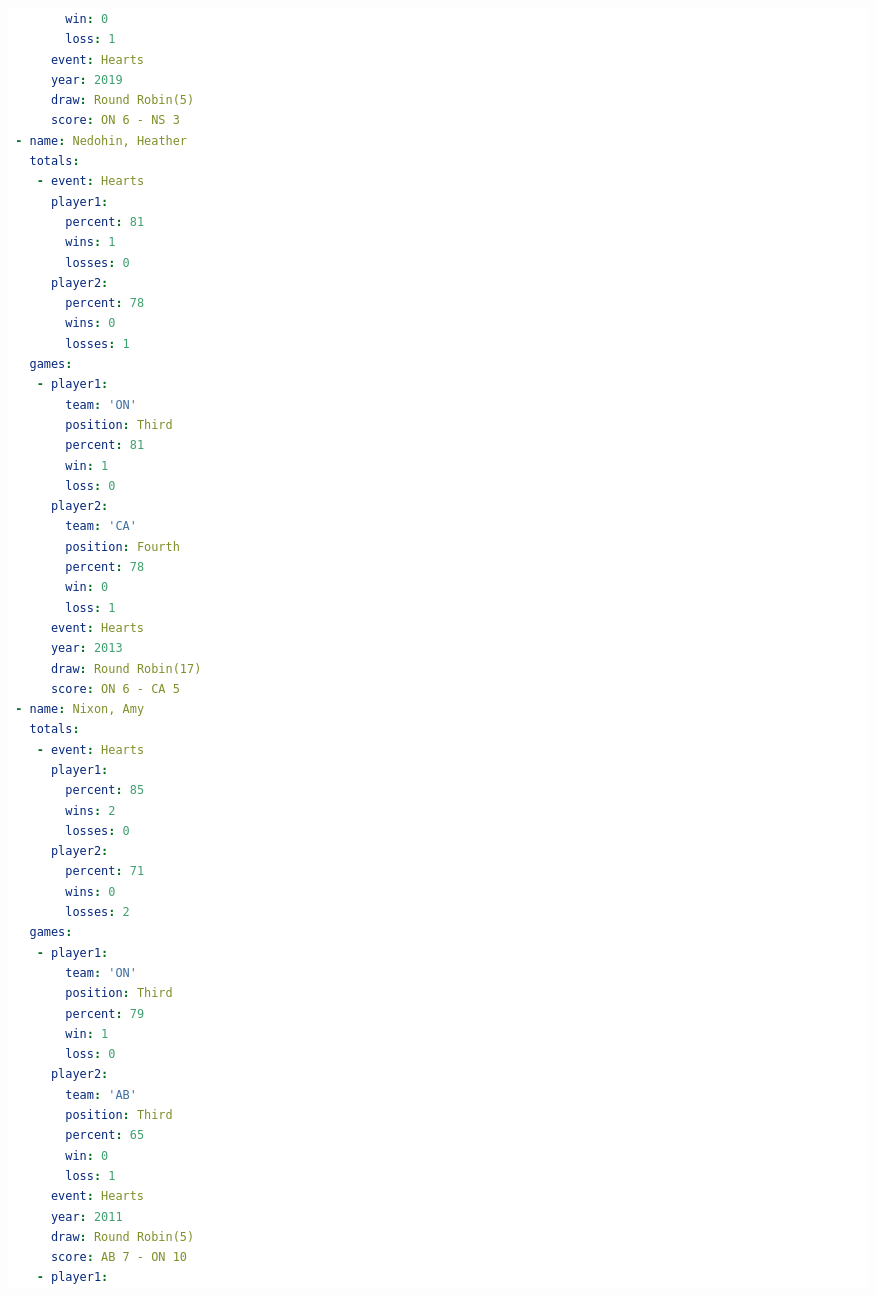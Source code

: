 ```yaml
        win: 0
        loss: 1
      event: Hearts
      year: 2019
      draw: Round Robin(5)
      score: ON 6 - NS 3
 - name: Nedohin, Heather
   totals:
    - event: Hearts
      player1:
        percent: 81
        wins: 1
        losses: 0
      player2:
        percent: 78
        wins: 0
        losses: 1
   games:
    - player1:
        team: 'ON'
        position: Third
        percent: 81
        win: 1
        loss: 0
      player2:
        team: 'CA'
        position: Fourth
        percent: 78
        win: 0
        loss: 1
      event: Hearts
      year: 2013
      draw: Round Robin(17)
      score: ON 6 - CA 5
 - name: Nixon, Amy
   totals:
    - event: Hearts
      player1:
        percent: 85
        wins: 2
        losses: 0
      player2:
        percent: 71
        wins: 0
        losses: 2
   games:
    - player1:
        team: 'ON'
        position: Third
        percent: 79
        win: 1
        loss: 0
      player2:
        team: 'AB'
        position: Third
        percent: 65
        win: 0
        loss: 1
      event: Hearts
      year: 2011
      draw: Round Robin(5)
      score: AB 7 - ON 10
    - player1:
```